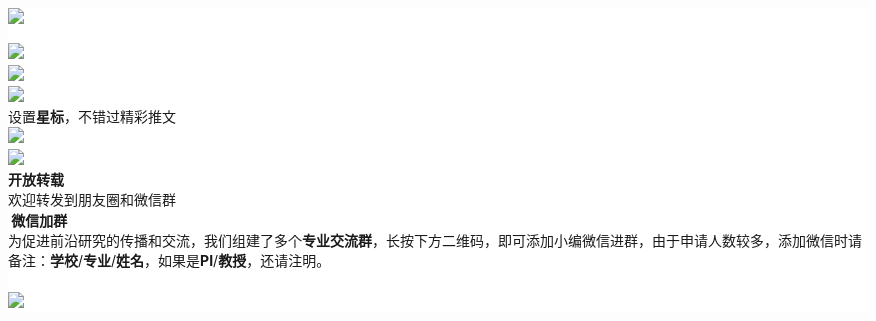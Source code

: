 <a target="_blank" href="http://mp.weixin.qq.com/s?__biz=MzU1MzMxMzcyMg==&amp;mid=2247644260&amp;idx=1&amp;sn=b54c9e45e37630f844b7548f1a46459b&amp;chksm=fbf840b1cc8fc9a73867c5e75e9e69acedcbb2ad91df9e8d3cdd2ae7a030ed9d401cb1d268e6&amp;scene=21#wechat_redirect" textvalue="你已选中了添加链接的内容" linktype="text" imgurl="" imgdata="null" data-itemshowtype="0" tab="innerlink" data-linktype="1"><span><span><img data-backh="49" data-backw="562" data-imgfileid="100247137" data-ratio="0.08796296296296297" data-s="300,640" data-src="https://mmbiz.qpic.cn/mmbiz_jpg/HO0Z9pUcnJmPk4iag8IdicOQhSkCOEhI10vnQicwUlPf2ialpAYdmzYrlVpcicLWjT7Hib8ajEo8Bbz1t52iaM6zZkubQ/640?wx_fmt=jpeg" data-type="jpeg" data-w="1080" src="https://mmbiz.qpic.cn/mmbiz_jpg/HO0Z9pUcnJmPk4iag8IdicOQhSkCOEhI10vnQicwUlPf2ialpAYdmzYrlVpcicLWjT7Hib8ajEo8Bbz1t52iaM6zZkubQ/640?wx_fmt=jpeg"></span></span></a></section><section><a target="_blank" href="http://mp.weixin.qq.com/s?__biz=MzU1MzMxMzcyMg==&amp;mid=2247644250&amp;idx=1&amp;sn=db6d18e36b3153a968d7a9c11d1a67a9&amp;chksm=fbf8408fcc8fc99952e603ba24d0a10256855a593aeaf9bd400d18e4c0f0f0a06e49fdd023f8&amp;scene=21#wechat_redirect" textvalue="你已选中了添加链接的内容" linktype="text" imgurl="" imgdata="null" data-itemshowtype="0" tab="innerlink" data-linktype="1"><span><span><img data-backh="49" data-backw="562" data-imgfileid="100247139" data-ratio="0.08796296296296297" data-s="300,640" data-src="https://mmbiz.qpic.cn/mmbiz_jpg/HO0Z9pUcnJmPk4iag8IdicOQhSkCOEhI10gJJRKwUNkKhUqcj55lBzaMXv2Y2iaExAqFBf4CXibk9TP1LLzzgqZCuQ/640?wx_fmt=jpeg" data-type="jpeg" data-w="1080" src="https://mmbiz.qpic.cn/mmbiz_jpg/HO0Z9pUcnJmPk4iag8IdicOQhSkCOEhI10gJJRKwUNkKhUqcj55lBzaMXv2Y2iaExAqFBf4CXibk9TP1LLzzgqZCuQ/640?wx_fmt=jpeg"></span></span></a></section><section><a target="_blank" href="http://mp.weixin.qq.com/s?__biz=MzU1MzMxMzcyMg==&amp;mid=2247642379&amp;idx=1&amp;sn=d7bff2587965494403b92ebbd921fab9&amp;chksm=fbf859decc8fd0c8e539552911861ca594baf3e53c2b84a43542eb904e70e52918ecf997f4e0&amp;scene=21#wechat_redirect" textvalue="你已选中了添加链接的内容" linktype="text" imgurl="" imgdata="null" data-itemshowtype="0" tab="innerlink" data-linktype="1"><span><span><img data-backh="49" data-backw="562" data-imgfileid="100247143" data-ratio="0.08796296296296297" data-s="300,640" data-src="https://mmbiz.qpic.cn/mmbiz_jpg/HO0Z9pUcnJmPk4iag8IdicOQhSkCOEhI10iaZ62PXgrHr1RhZhPcddeFsKn5m2p5LElTzZTLnVnSK49vbJmm7cxPw/640?wx_fmt=jpeg" data-type="jpeg" data-w="1080" src="https://mmbiz.qpic.cn/mmbiz_jpg/HO0Z9pUcnJmPk4iag8IdicOQhSkCOEhI10iaZ62PXgrHr1RhZhPcddeFsKn5m2p5LElTzZTLnVnSK49vbJmm7cxPw/640?wx_fmt=jpeg"></span></span></a></section><section><a target="_blank" href="http://mp.weixin.qq.com/s?__biz=MzU1MzMxMzcyMg==&amp;mid=2247644257&amp;idx=1&amp;sn=b3b7dceb825ef6b685e30d618a3b586e&amp;chksm=fbf840b4cc8fc9a2fddc9c5e1ac659f198df1ff30aa4f66f05d57d2bc775dc45a7a08aabecaf&amp;scene=21#wechat_redirect" textvalue="你已选中了添加链接的内容" linktype="text" imgurl="" imgdata="null" data-itemshowtype="0" tab="innerlink" data-linktype="1"><span><span><img data-backh="49" data-backw="562" data-imgfileid="100247142" data-ratio="0.08796296296296297" data-s="300,640" data-src="https://mmbiz.qpic.cn/mmbiz_jpg/HO0Z9pUcnJmPk4iag8IdicOQhSkCOEhI10o3qRJVpkVYVkAvT13XS2DUTkibXVVWXuEcg0ic7gO2iaaYia11J5j2dKYg/640?wx_fmt=jpeg" data-type="jpeg" data-w="1080" src="https://mmbiz.qpic.cn/mmbiz_jpg/HO0Z9pUcnJmPk4iag8IdicOQhSkCOEhI10o3qRJVpkVYVkAvT13XS2DUTkibXVVWXuEcg0ic7gO2iaaYia11J5j2dKYg/640?wx_fmt=jpeg"></span></span></a></section><section><span>设置<strong>星标</strong>，不错过精彩推文</span></section><section><img data-backh="119" data-backw="562" data-cropselx1="0" data-cropselx2="520" data-cropsely1="0" data-cropsely2="110" data-imgfileid="100247145" data-ratio="0.21203703703703702" data-s="300,640" data-src="https://mmbiz.qpic.cn/mmbiz_jpg/HO0Z9pUcnJkrZeMyHWr8nm80OyVfDQBpsT8rnQMxic0BEicTN0D4xTnoicumrbrBjUCh5uFtJEib7CLIeX8yxlUxcg/640?wx_fmt=jpeg&amp;wxfrom=5&amp;wx_lazy=1&amp;wx_co=1" data-type="jpeg" data-w="1080" src="https://mmbiz.qpic.cn/mmbiz_jpg/HO0Z9pUcnJkrZeMyHWr8nm80OyVfDQBpsT8rnQMxic0BEicTN0D4xTnoicumrbrBjUCh5uFtJEib7CLIeX8yxlUxcg/640?wx_fmt=jpeg&amp;wxfrom=5&amp;wx_lazy=1&amp;wx_co=1"></section><section><img data-backh="126" data-backw="562" data-imgfileid="100247144" data-ratio="0.225" data-s="300,640" data-src="https://mmbiz.qpic.cn/sz_mmbiz_jpg/HO0Z9pUcnJkmevYiaqUYPrQo4e6MgLEQP9TGLE88v8QWKaic8ricVmCA52SkIX35mtMzAiaQNibKmDhYNeK4uMzGRicQ/640?wx_fmt=other&amp;from=appmsg&amp;tp=webp&amp;wxfrom=5&amp;wx_lazy=1&amp;wx_co=1" data-type="jpeg" data-w="1080" src="https://mmbiz.qpic.cn/sz_mmbiz_jpg/HO0Z9pUcnJkmevYiaqUYPrQo4e6MgLEQP9TGLE88v8QWKaic8ricVmCA52SkIX35mtMzAiaQNibKmDhYNeK4uMzGRicQ/640?wx_fmt=other&amp;from=appmsg&amp;tp=webp&amp;wxfrom=5&amp;wx_lazy=1&amp;wx_co=1"></section><section><span><strong>开放转载</strong></span></section><section><span>欢迎转发到朋友圈和微信群</span></section><section powered-by="xiumi.us"><section><section><section data-id="1849" data-tools="新媒体排版" data-style-type="2"><section><section><span><strong><span> 微信加群 </span></strong><strong></strong></span></section><section><section><span><span>为促进前沿研究的传播和交流，我们组建了多个<strong>专业交流群</strong>，长按下方二维码，即可添加小编微信进群，由于申请人数较多，添加微信时请备注：<strong>学校</strong>/<strong>专业</strong>/<strong>姓名</strong>，如果是</span><span><strong>PI</strong></span><span>/</span><strong><span>教授</span></strong><span>，还请注明。</span></span></section><section><br></section><section><img data-cropselx1="0" data-cropselx2="163" data-cropsely1="0" data-cropsely2="163" data-fileid="100088553" data-imgfileid="100247146" data-ratio="1.3631578947368421" data-s="300,640" data-src="https://mmbiz.qpic.cn/sz_mmbiz_jpg/HO0Z9pUcnJlXd8xpTjuxrR42rUB5g9TNU1N6Qj1tyRwfGJIKKDn85DRJk7kfyLfYP5XsvVVPqa9sE8pcfaevbQ/640?wx_fmt=jpeg" data-type="jpeg" data-w="950" src="https://mmbiz.qpic.cn/sz_mmbiz_jpg/HO0Z9pUcnJlXd8xpTjuxrR42rUB5g9TNU1N6Qj1tyRwfGJIKKDn85DRJk7kfyLfYP5XsvVVPqa9sE8pcfaevbQ/640?wx_fmt=jpeg"></section></section></section>